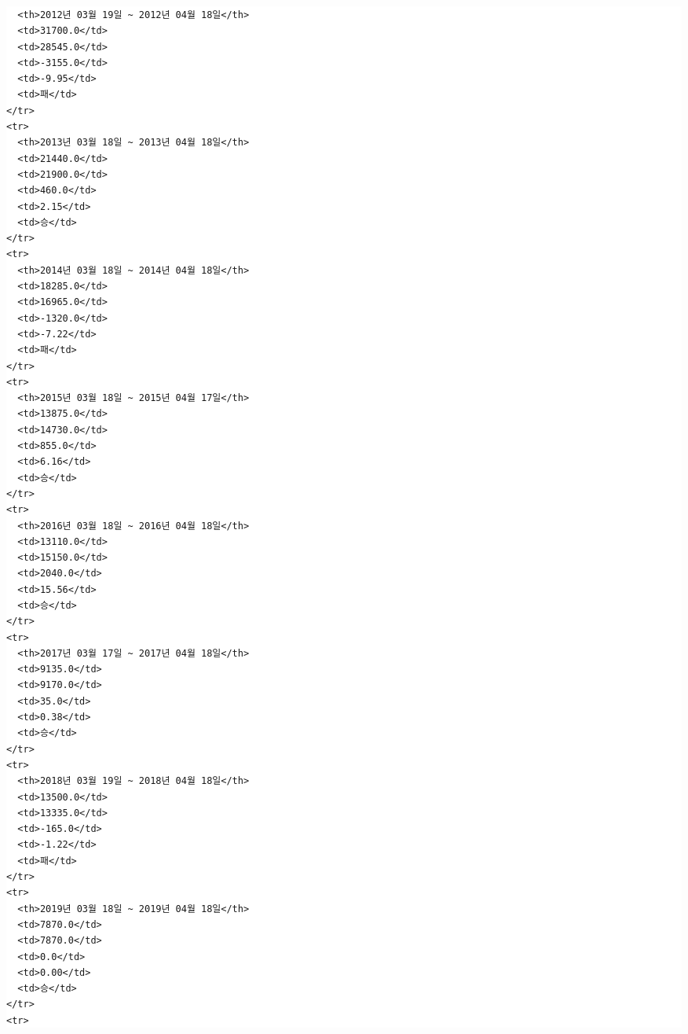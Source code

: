       <th>2012년 03월 19일 ~ 2012년 04월 18일</th>
      <td>31700.0</td>
      <td>28545.0</td>
      <td>-3155.0</td>
      <td>-9.95</td>
      <td>패</td>
    </tr>
    <tr>
      <th>2013년 03월 18일 ~ 2013년 04월 18일</th>
      <td>21440.0</td>
      <td>21900.0</td>
      <td>460.0</td>
      <td>2.15</td>
      <td>승</td>
    </tr>
    <tr>
      <th>2014년 03월 18일 ~ 2014년 04월 18일</th>
      <td>18285.0</td>
      <td>16965.0</td>
      <td>-1320.0</td>
      <td>-7.22</td>
      <td>패</td>
    </tr>
    <tr>
      <th>2015년 03월 18일 ~ 2015년 04월 17일</th>
      <td>13875.0</td>
      <td>14730.0</td>
      <td>855.0</td>
      <td>6.16</td>
      <td>승</td>
    </tr>
    <tr>
      <th>2016년 03월 18일 ~ 2016년 04월 18일</th>
      <td>13110.0</td>
      <td>15150.0</td>
      <td>2040.0</td>
      <td>15.56</td>
      <td>승</td>
    </tr>
    <tr>
      <th>2017년 03월 17일 ~ 2017년 04월 18일</th>
      <td>9135.0</td>
      <td>9170.0</td>
      <td>35.0</td>
      <td>0.38</td>
      <td>승</td>
    </tr>
    <tr>
      <th>2018년 03월 19일 ~ 2018년 04월 18일</th>
      <td>13500.0</td>
      <td>13335.0</td>
      <td>-165.0</td>
      <td>-1.22</td>
      <td>패</td>
    </tr>
    <tr>
      <th>2019년 03월 18일 ~ 2019년 04월 18일</th>
      <td>7870.0</td>
      <td>7870.0</td>
      <td>0.0</td>
      <td>0.00</td>
      <td>승</td>
    </tr>
    <tr>